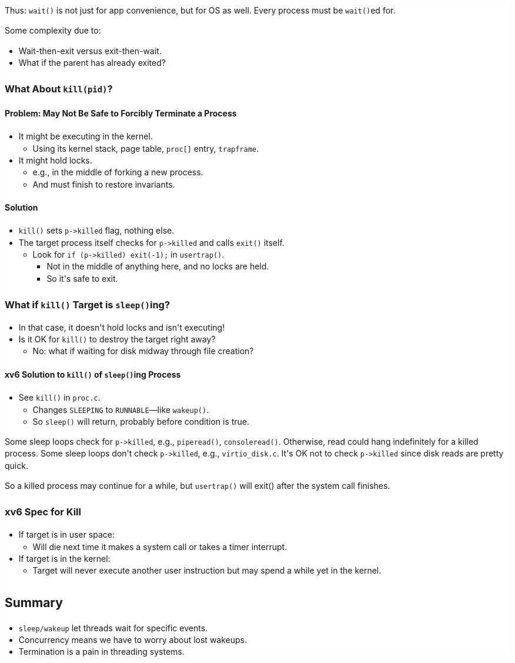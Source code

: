 Thus: `wait()` is not just for app convenience, but for OS as well. Every process must be `wait()`ed for.

Some complexity due to:

- Wait-then-exit versus exit-then-wait.
- What if the parent has already exited?

### What About `kill(pid)`?

#### Problem: May Not Be Safe to Forcibly Terminate a Process

- It might be executing in the kernel.
  - Using its kernel stack, page table, `proc[]` entry, `trapframe`.
- It might hold locks.
  - e.g., in the middle of forking a new process.
  - And must finish to restore invariants.

#### Solution

- `kill()` sets `p->killed` flag, nothing else.
- The target process itself checks for `p->killed` and calls `exit()` itself.
  - Look for `if (p->killed) exit(-1);` in `usertrap()`.
    - Not in the middle of anything here, and no locks are held.
    - So it's safe to exit.

### What if `kill()` Target is `sleep()`ing?

- In that case, it doesn't hold locks and isn't executing!
- Is it OK for `kill()` to destroy the target right away?
  - No: what if waiting for disk midway through file creation?

#### xv6 Solution to `kill()` of `sleep()`ing Process

- See `kill()` in `proc.c`.
  - Changes `SLEEPING` to `RUNNABLE`—like `wakeup()`.
  - So `sleep()` will return, probably before condition is true.

Some sleep loops check for `p->killed`, e.g., `piperead()`, `consoleread()`. Otherwise, read could hang indefinitely for a killed process. Some sleep loops don't check `p->killed`, e.g., `virtio_disk.c`. It's OK not to check `p->killed` since disk reads are pretty quick.

So a killed process may continue for a while, but `usertrap()` will exit() after the system call finishes.

### xv6 Spec for Kill

- If target is in user space:
  - Will die next time it makes a system call or takes a timer interrupt.
- If target is in the kernel:
  - Target will never execute another user instruction but may spend a while yet in the kernel.

## Summary

- `sleep/wakeup` let threads wait for specific events.
- Concurrency means we have to worry about lost wakeups.
- Termination is a pain in threading systems.
